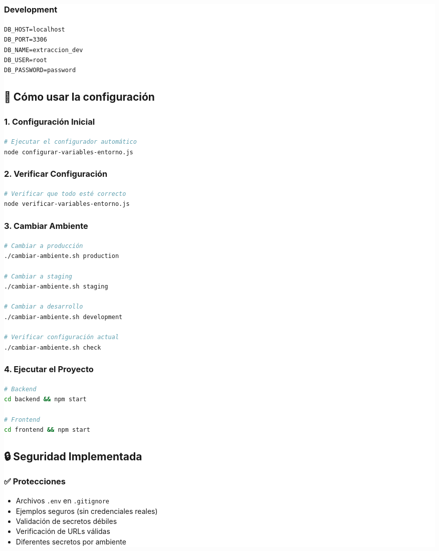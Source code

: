### Development
```env
DB_HOST=localhost
DB_PORT=3306
DB_NAME=extraccion_dev
DB_USER=root
DB_PASSWORD=password
```

## 🚀 Cómo usar la configuración

### 1. Configuración Inicial
```bash
# Ejecutar el configurador automático
node configurar-variables-entorno.js
```

### 2. Verificar Configuración
```bash
# Verificar que todo esté correcto
node verificar-variables-entorno.js
```

### 3. Cambiar Ambiente
```bash
# Cambiar a producción
./cambiar-ambiente.sh production

# Cambiar a staging
./cambiar-ambiente.sh staging

# Cambiar a desarrollo
./cambiar-ambiente.sh development

# Verificar configuración actual
./cambiar-ambiente.sh check
```

### 4. Ejecutar el Proyecto
```bash
# Backend
cd backend && npm start

# Frontend
cd frontend && npm start
```

## 🔒 Seguridad Implementada

### ✅ Protecciones
- Archivos `.env` en `.gitignore`
- Ejemplos seguros (sin credenciales reales)
- Validación de secretos débiles
- Verificación de URLs válidas
- Diferentes secretos por ambiente
